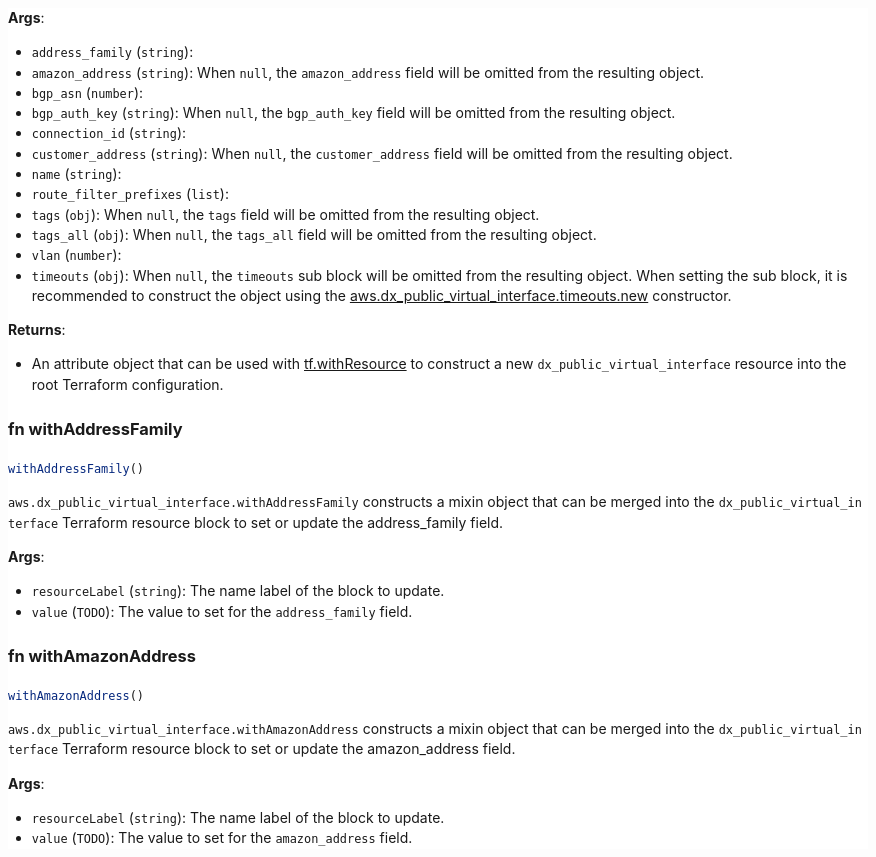 **Args**:
  - `address_family` (`string`): 
  - `amazon_address` (`string`):  When `null`, the `amazon_address` field will be omitted from the resulting object.
  - `bgp_asn` (`number`): 
  - `bgp_auth_key` (`string`):  When `null`, the `bgp_auth_key` field will be omitted from the resulting object.
  - `connection_id` (`string`): 
  - `customer_address` (`string`):  When `null`, the `customer_address` field will be omitted from the resulting object.
  - `name` (`string`): 
  - `route_filter_prefixes` (`list`): 
  - `tags` (`obj`):  When `null`, the `tags` field will be omitted from the resulting object.
  - `tags_all` (`obj`):  When `null`, the `tags_all` field will be omitted from the resulting object.
  - `vlan` (`number`): 
  - `timeouts` (`obj`):  When `null`, the `timeouts` sub block will be omitted from the resulting object. When setting the sub block, it is recommended to construct the object using the [aws.dx_public_virtual_interface.timeouts.new](#fn-dxpublicvirtualinterfacetimeoutsnew) constructor.

**Returns**:
  - An attribute object that can be used with [tf.withResource](https://github.com/tf-libsonnet/core/tree/main/docs#fn-withresource) to construct a new `dx_public_virtual_interface` resource into the root Terraform configuration.


### fn withAddressFamily

```ts
withAddressFamily()
```

`aws.dx_public_virtual_interface.withAddressFamily` constructs a mixin object that can be merged into the `dx_public_virtual_interface`
Terraform resource block to set or update the address_family field.



**Args**:
  - `resourceLabel` (`string`): The name label of the block to update.
  - `value` (`TODO`): The value to set for the `address_family` field.


### fn withAmazonAddress

```ts
withAmazonAddress()
```

`aws.dx_public_virtual_interface.withAmazonAddress` constructs a mixin object that can be merged into the `dx_public_virtual_interface`
Terraform resource block to set or update the amazon_address field.



**Args**:
  - `resourceLabel` (`string`): The name label of the block to update.
  - `value` (`TODO`): The value to set for the `amazon_address` field.

